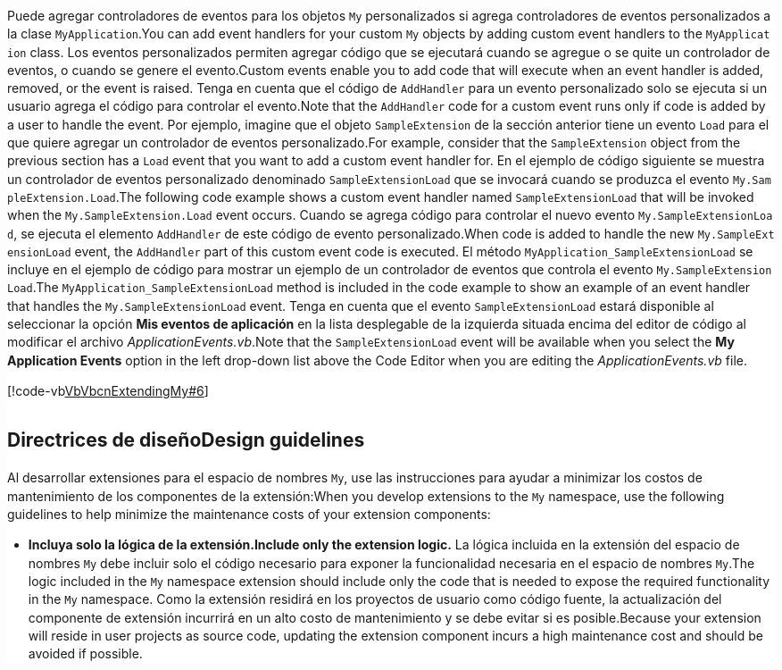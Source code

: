 <span data-ttu-id="1dd56-144">Puede agregar controladores de eventos para los objetos `My` personalizados si agrega controladores de eventos personalizados a la clase `MyApplication`.</span><span class="sxs-lookup"><span data-stu-id="1dd56-144">You can add event handlers for your custom `My` objects by adding custom event handlers to the `MyApplication` class.</span></span> <span data-ttu-id="1dd56-145">Los eventos personalizados permiten agregar código que se ejecutará cuando se agregue o se quite un controlador de eventos, o cuando se genere el evento.</span><span class="sxs-lookup"><span data-stu-id="1dd56-145">Custom events enable you to add code that will execute when an event handler is added, removed, or the event is raised.</span></span> <span data-ttu-id="1dd56-146">Tenga en cuenta que el código de `AddHandler` para un evento personalizado solo se ejecuta si un usuario agrega el código para controlar el evento.</span><span class="sxs-lookup"><span data-stu-id="1dd56-146">Note that the `AddHandler` code for a custom event runs only if code is added by a user to handle the event.</span></span> <span data-ttu-id="1dd56-147">Por ejemplo, imagine que el objeto `SampleExtension` de la sección anterior tiene un evento `Load` para el que quiere agregar un controlador de eventos personalizado.</span><span class="sxs-lookup"><span data-stu-id="1dd56-147">For example, consider that the `SampleExtension` object from the previous section has a `Load` event that you want to add a custom event handler for.</span></span> <span data-ttu-id="1dd56-148">En el ejemplo de código siguiente se muestra un controlador de eventos personalizado denominado `SampleExtensionLoad` que se invocará cuando se produzca el evento `My.SampleExtension.Load`.</span><span class="sxs-lookup"><span data-stu-id="1dd56-148">The following code example shows a custom event handler named `SampleExtensionLoad` that will be invoked when the `My.SampleExtension.Load` event occurs.</span></span> <span data-ttu-id="1dd56-149">Cuando se agrega código para controlar el nuevo evento `My.SampleExtensionLoad`, se ejecuta el elemento `AddHandler` de este código de evento personalizado.</span><span class="sxs-lookup"><span data-stu-id="1dd56-149">When code is added to handle the new `My.SampleExtensionLoad` event, the `AddHandler` part of this custom event code is executed.</span></span> <span data-ttu-id="1dd56-150">El método `MyApplication_SampleExtensionLoad` se incluye en el ejemplo de código para mostrar un ejemplo de un controlador de eventos que controla el evento `My.SampleExtensionLoad`.</span><span class="sxs-lookup"><span data-stu-id="1dd56-150">The `MyApplication_SampleExtensionLoad` method is included in the code example to show an example of an event handler that handles the `My.SampleExtensionLoad` event.</span></span> <span data-ttu-id="1dd56-151">Tenga en cuenta que el evento `SampleExtensionLoad` estará disponible al seleccionar la opción **Mis eventos de aplicación** en la lista desplegable de la izquierda situada encima del editor de código al modificar el archivo *ApplicationEvents.vb*.</span><span class="sxs-lookup"><span data-stu-id="1dd56-151">Note that the `SampleExtensionLoad` event will be available when you select the **My Application Events** option in the left drop-down list above the Code Editor when you are editing the *ApplicationEvents.vb* file.</span></span>

[!code-vb[VbVbcnExtendingMy#6](~/samples/snippets/visualbasic/VS_Snippets_VBCSharp/VbVbcnExtendingMy/VB/Class1.vb#6)]

## <a name="design-guidelines"></a><span data-ttu-id="1dd56-152">Directrices de diseño</span><span class="sxs-lookup"><span data-stu-id="1dd56-152">Design guidelines</span></span>

<span data-ttu-id="1dd56-153">Al desarrollar extensiones para el espacio de nombres `My`, use las instrucciones para ayudar a minimizar los costos de mantenimiento de los componentes de la extensión:</span><span class="sxs-lookup"><span data-stu-id="1dd56-153">When you develop extensions to the `My` namespace, use the following guidelines to help minimize the maintenance costs of your extension components:</span></span>

- <span data-ttu-id="1dd56-154">**Incluya solo la lógica de la extensión.**</span><span class="sxs-lookup"><span data-stu-id="1dd56-154">**Include only the extension logic.**</span></span> <span data-ttu-id="1dd56-155">La lógica incluida en la extensión del espacio de nombres `My` debe incluir solo el código necesario para exponer la funcionalidad necesaria en el espacio de nombres `My`.</span><span class="sxs-lookup"><span data-stu-id="1dd56-155">The logic included in the `My` namespace extension should include only the code that is needed to expose the required functionality in the `My` namespace.</span></span> <span data-ttu-id="1dd56-156">Como la extensión residirá en los proyectos de usuario como código fuente, la actualización del componente de extensión incurrirá en un alto costo de mantenimiento y se debe evitar si es posible.</span><span class="sxs-lookup"><span data-stu-id="1dd56-156">Because your extension will reside in user projects as source code, updating the extension component incurs a high maintenance cost and should be avoided if possible.</span></span>